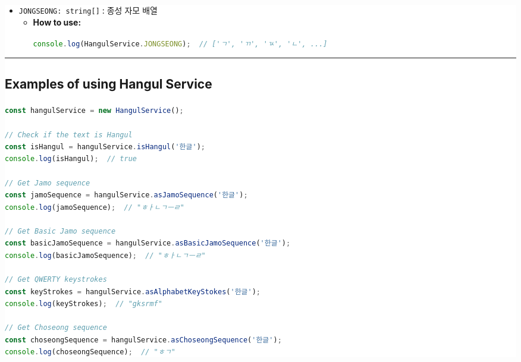- `JONGSEONG: string[]` : 종성 자모 배열
   - **How to use:**
     ```typescript
     console.log(HangulService.JONGSEONG);  // ['ㄱ', 'ㄲ', 'ㄳ', 'ㄴ', ...]
     ```

---

## Examples of using Hangul Service

```typescript
const hangulService = new HangulService();

// Check if the text is Hangul
const isHangul = hangulService.isHangul('한글');
console.log(isHangul);  // true

// Get Jamo sequence
const jamoSequence = hangulService.asJamoSequence('한글');
console.log(jamoSequence);  // "ㅎㅏㄴㄱㅡㄹ"

// Get Basic Jamo sequence
const basicJamoSequence = hangulService.asBasicJamoSequence('한글');
console.log(basicJamoSequence);  // "ㅎㅏㄴㄱㅡㄹ"

// Get QWERTY keystrokes
const keyStrokes = hangulService.asAlphabetKeyStokes('한글');
console.log(keyStrokes);  // "gksrmf"

// Get Choseong sequence
const choseongSequence = hangulService.asChoseongSequence('한글');
console.log(choseongSequence);  // "ㅎㄱ"
```